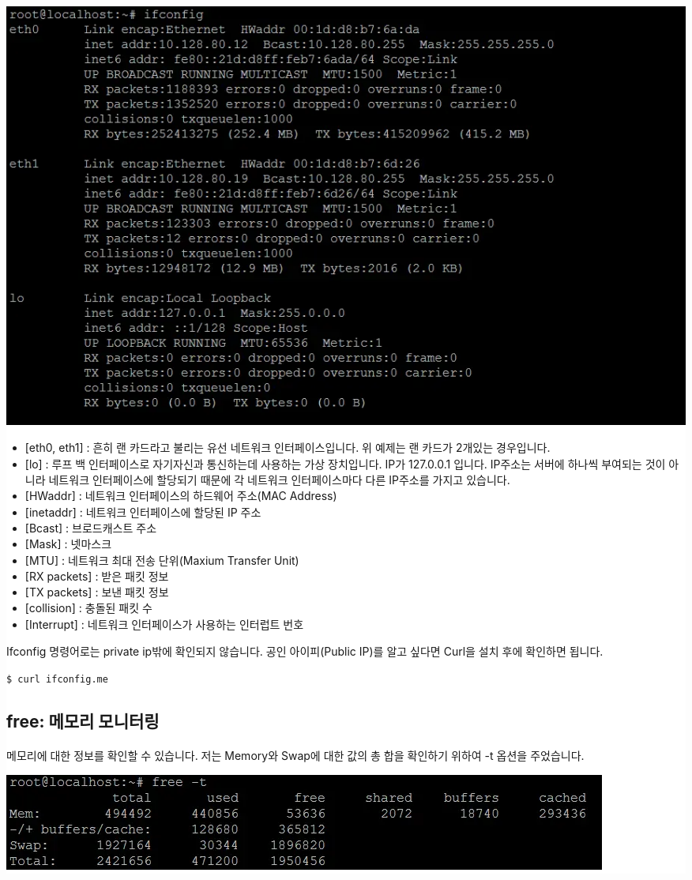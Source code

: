 ![ifconfig](./images/Linux_monitoring_ifconfig.webp)

- [eth0, eth1] : 흔히 랜 카드라고 불리는 유선 네트워크 인터페이스입니다. 위 예제는 랜 카드가 2개있는 경우입니다.
- [lo] : 루프 백 인터페이스로 자기자신과 통신하는데 사용하는 가상 장치입니다. IP가 127.0.0.1 입니다. IP주소는 서버에 하나씩 부여되는 것이 아니라 네트워크 인터페이스에 할당되기 때문에 각 네트워크 인터페이스마다 다른 IP주소를 가지고 있습니다.
- [HWaddr] : 네트워크 인터페이스의 하드웨어 주소(MAC Address)
- [inetaddr] : 네트워크 인터페이스에 할당된 IP 주소
- [Bcast] : 브로드캐스트 주소
- [Mask] : 넷마스크
- [MTU] : 네트워크 최대 전송 단위(Maxium Transfer Unit)
- [RX packets] : 받은 패킷 정보
- [TX packets] : 보낸 패킷 정보
- [collision] : 충돌된 패킷 수
- [Interrupt] : 네트워크 인터페이스가 사용하는 인터럽트 번호

Ifconfig 명령어로는 private ip밖에 확인되지 않습니다. 공인 아이피(Public IP)를 알고 싶다면 Curl을 설치 후에 확인하면 됩니다.

```sh
$ curl ifconfig.me
```

## free: 메모리 모니터링
메모리에 대한 정보를 확인할 수 있습니다. 저는 Memory와 Swap에 대한 값의 총 합을 확인하기 위하여 -t 옵션을 주었습니다.

![free](./images/Linux_monitoring_free.webp)
